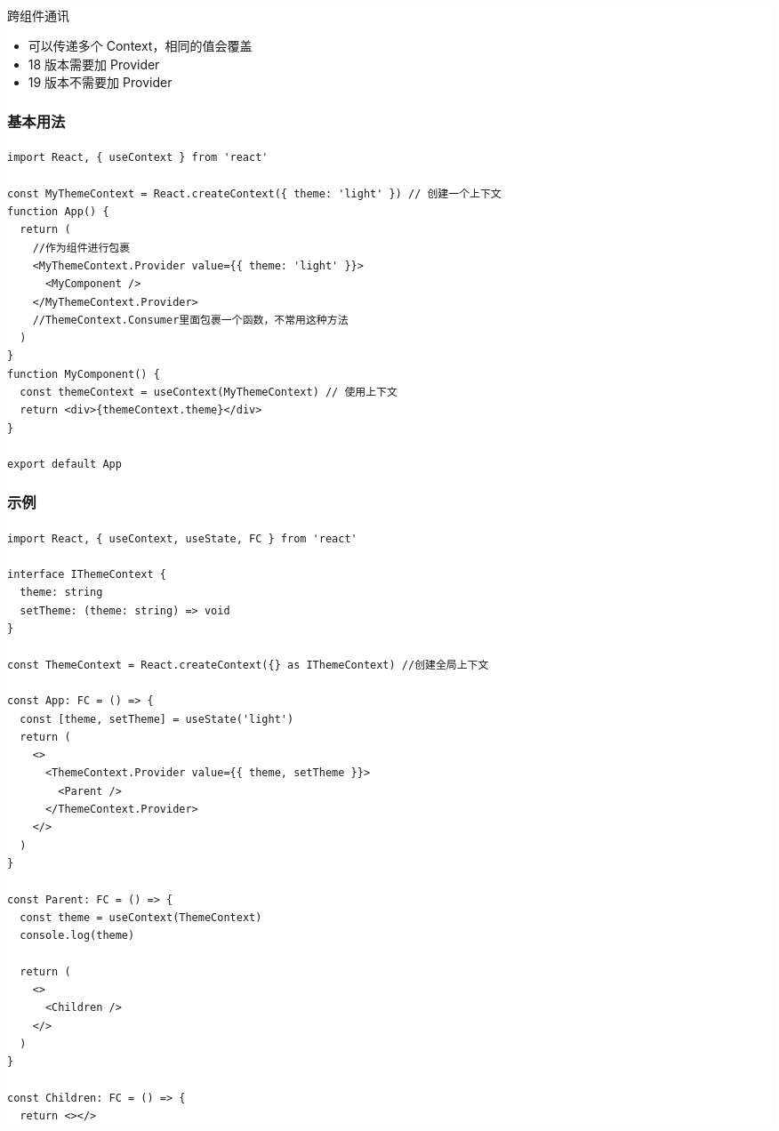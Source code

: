 跨组件通讯

- 可以传递多个 Context，相同的值会覆盖
- 18 版本需要加 Provider
- 19 版本不需要加 Provider

### 基本用法

```tsx
import React, { useContext } from 'react'

const MyThemeContext = React.createContext({ theme: 'light' }) // 创建一个上下文
function App() {
  return (
    //作为组件进行包裹
    <MyThemeContext.Provider value={{ theme: 'light' }}>
      <MyComponent />
    </MyThemeContext.Provider>
    //ThemeContext.Consumer里面包裹一个函数，不常用这种方法
  )
}
function MyComponent() {
  const themeContext = useContext(MyThemeContext) // 使用上下文
  return <div>{themeContext.theme}</div>
}

export default App
```

### 示例

```tsx
import React, { useContext, useState, FC } from 'react'

interface IThemeContext {
  theme: string
  setTheme: (theme: string) => void
}

const ThemeContext = React.createContext({} as IThemeContext) //创建全局上下文

const App: FC = () => {
  const [theme, setTheme] = useState('light')
  return (
    <>
      <ThemeContext.Provider value={{ theme, setTheme }}>
        <Parent />
      </ThemeContext.Provider>
    </>
  )
}

const Parent: FC = () => {
  const theme = useContext(ThemeContext)
  console.log(theme)

  return (
    <>
      <Children />
    </>
  )
}

const Children: FC = () => {
  return <></>
```